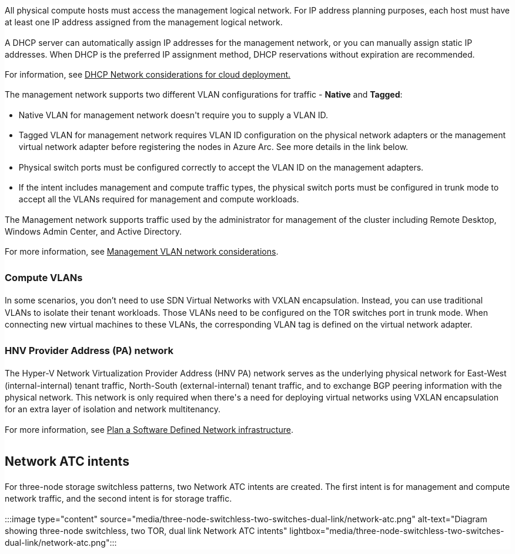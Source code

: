 All physical compute hosts must access the management logical network. For IP address planning purposes, each host must have at least one IP address assigned from the management logical network.

A DHCP server can automatically assign IP addresses for the management network, or you can manually assign static IP addresses. When DHCP is the preferred IP assignment method, DHCP reservations without expiration are recommended.

For information, see [DHCP Network considerations for cloud deployment.](cloud-deployment-network-considerations.md#dhcp-ip-assignment)

The management network supports two different VLAN configurations for traffic - **Native** and **Tagged**:

- Native VLAN for management network doesn't require you to supply a VLAN ID.

- Tagged VLAN for management network requires VLAN ID configuration on the physical network adapters or the management virtual network adapter before registering the nodes in Azure Arc. See more details in the link below.

- Physical switch ports must be configured correctly to accept the VLAN ID on the management adapters.

- If the intent includes management and compute traffic types, the physical switch ports must be configured in trunk mode to accept all the VLANs required for management and compute workloads.

The Management network supports traffic used by the administrator for management of the cluster including Remote Desktop, Windows Admin Center, and Active Directory.

For more information, see [Management VLAN network considerations](cloud-deployment-network-considerations.md#management-vlan-id).

### Compute VLANs

In some scenarios, you don’t need to use SDN Virtual Networks with VXLAN encapsulation. Instead, you can use traditional VLANs to isolate their tenant workloads. Those VLANs need to be configured on the TOR switches port in trunk mode. When connecting new virtual machines to these VLANs, the corresponding VLAN tag is defined on the virtual network adapter.

### HNV Provider Address (PA) network

The Hyper-V Network Virtualization Provider Address (HNV PA) network serves as the underlying physical network for East-West (internal-internal) tenant traffic, North-South (external-internal) tenant traffic, and to exchange BGP peering information with the physical network. This network is only required when there's a need for deploying virtual networks using VXLAN encapsulation for an extra layer of isolation and network multitenancy.

For more information, see [Plan a Software Defined Network infrastructure](../concepts/plan-software-defined-networking-infrastructure-23h2.md#management-and-hnv-provider).

## Network ATC intents

For three-node storage switchless patterns, two Network ATC intents are created. The first intent is for management and compute network traffic, and the second intent is for storage traffic.

:::image type="content" source="media/three-node-switchless-two-switches-dual-link/network-atc.png" alt-text="Diagram showing three-node switchless, two TOR, dual link Network ATC intents" lightbox="media/three-node-switchless-two-switches-dual-link/network-atc.png":::
